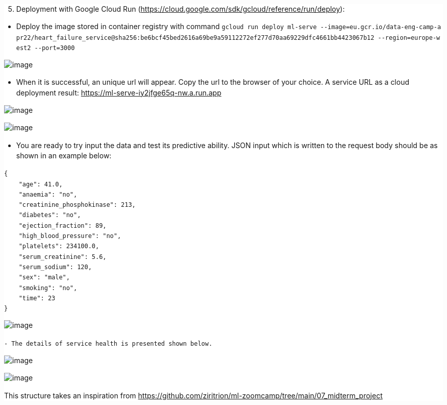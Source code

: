 5) Deployment with Google Cloud Run (https://cloud.google.com/sdk/gcloud/reference/run/deploy):
- Deploy the image stored in container registry with command `gcloud run deploy ml-serve --image=eu.gcr.io/data-eng-camp-apr22/heart_failure_service@sha256:be6bcf45bed2616a69be9a59112272ef277d70aa69229dfc4661bb4423067b12 --region=europe-west2 --port=3000`

![image](screenshots/copy_image_detail.png)

- When it is successful, an unique url will appear. Copy the url to the browser of your choice. A service URL as a cloud deployment result: https://ml-serve-iy2jfge65q-nw.a.run.app

![image](screenshots/deploy_success.png)

![image](screenshots/deploy_success2.png)

- You are ready to try input the data and test its predictive ability. JSON input which is written to the request body should be as shown in an example below:

```
{
    "age": 41.0,
    "anaemia": "no",
    "creatinine_phosphokinase": 213,
    "diabetes": "no",
    "ejection_fraction": 89,
    "high_blood_pressure": "no",
    "platelets": 234100.0,
    "serum_creatinine": 5.6,
    "serum_sodium": 120,
    "sex": "male",
    "smoking": "no",
    "time": 23
}
```

![image](screenshots/test_deploy_cloud.png)

    - The details of service health is presented shown below. 


![image](screenshots/cloud_run.png)


![image](screenshots/cloud_run2.png)

This structure takes an inspiration from 
https://github.com/ziritrion/ml-zoomcamp/tree/main/07_midterm_project